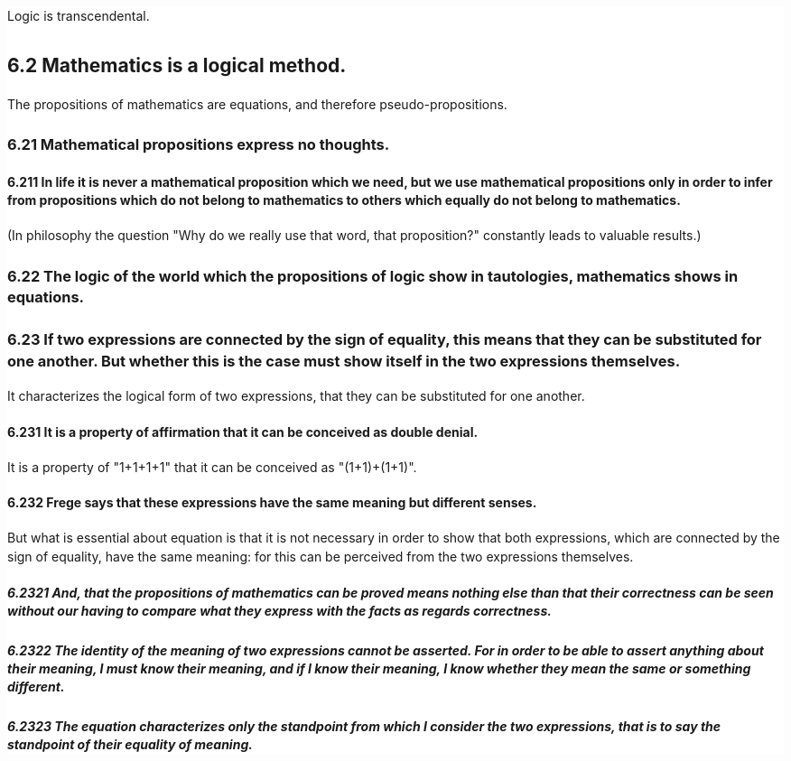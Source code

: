 Logic is transcendental.

## 6.2 Mathematics is a logical method.

The propositions of mathematics are equations, and therefore pseudo-propositions.

### 6.21 Mathematical propositions express no thoughts.

#### 6.211 In life it is never a mathematical proposition which we need, but we use mathematical propositions only in order to infer from propositions which do not belong to mathematics to others which equally do not belong to mathematics.

(In philosophy the question "Why do we really use that word, that proposition?" constantly leads to valuable results.)

### 6.22 The logic of the world which the propositions of logic show in tautologies, mathematics shows in equations.

### 6.23 If two expressions are connected by the sign of equality, this means that they can be substituted for one another. But whether this is the case must show itself in the two expressions themselves.

It characterizes the logical form of two expressions, that they can be substituted for one another.

#### 6.231 It is a property of affirmation that it can be conceived as double denial.

It is a property of "1+1+1+1" that it can be conceived as "(1+1)+(1+1)".

#### 6.232 Frege says that these expressions have the same meaning but different senses.

But what is essential about equation is that it is not necessary in order to show that both expressions, which are connected by the sign of equality, have the same meaning: for this can be perceived from the two expressions themselves.

##### 6.2321 And, that the propositions of mathematics can be proved means nothing else than that their correctness can be seen without our having to compare what they express with the facts as regards correctness.

##### 6.2322 The identity of the meaning of two expressions cannot be asserted. For in order to be able to assert anything about their meaning, I must know their meaning, and if I know their meaning, I know whether they mean the same or something different.

##### 6.2323 The equation characterizes only the standpoint from which I consider the two expressions, that is to say the standpoint of their equality of meaning.
